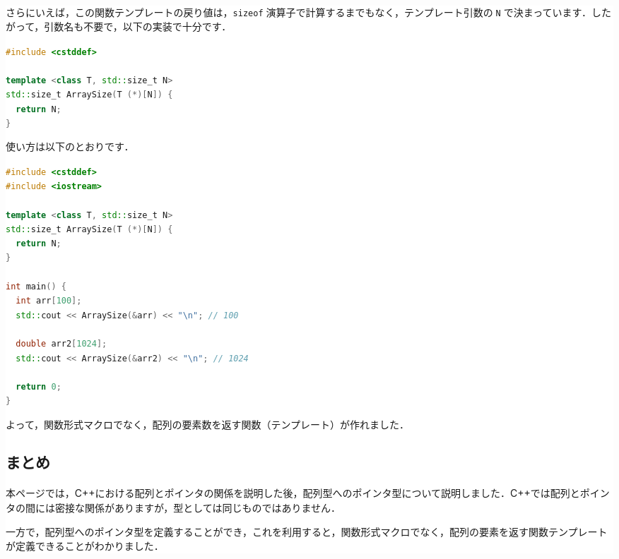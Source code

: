 さらにいえば，この関数テンプレートの戻り値は，`sizeof` 演算子で計算するまでもなく，テンプレート引数の `N` で決まっています．したがって，引数名も不要で，以下の実装で十分です．

```cpp
#include <cstddef>

template <class T, std::size_t N>
std::size_t ArraySize(T (*)[N]) {
  return N;
}
```

使い方は以下のとおりです．

```cpp
#include <cstddef>
#include <iostream>

template <class T, std::size_t N>
std::size_t ArraySize(T (*)[N]) {
  return N;
}

int main() {
  int arr[100];
  std::cout << ArraySize(&arr) << "\n"; // 100

  double arr2[1024];
  std::cout << ArraySize(&arr2) << "\n"; // 1024

  return 0;
}
```

よって，関数形式マクロでなく，配列の要素数を返す関数（テンプレート）が作れました．

## まとめ

本ページでは，C++における配列とポインタの関係を説明した後，配列型へのポインタ型について説明しました．C++では配列とポインタの間には密接な関係がありますが，型としては同じものではありません．

一方で，配列型へのポインタ型を定義することができ，これを利用すると，関数形式マクロでなく，配列の要素を返す関数テンプレートが定義できることがわかりました．
